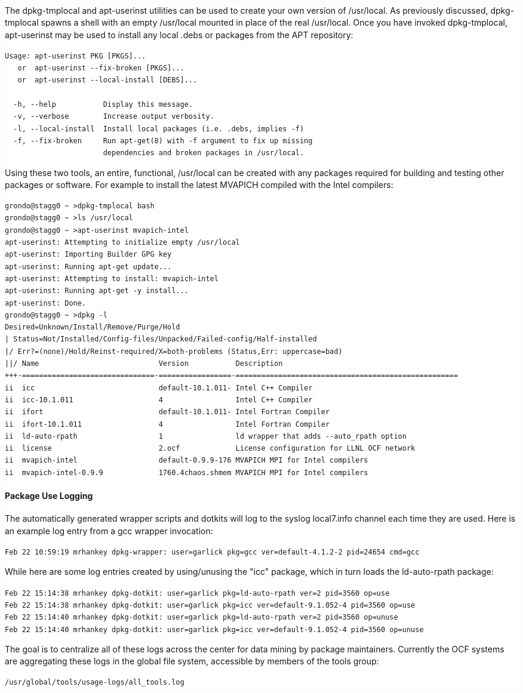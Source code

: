 The dpkg-tmplocal and apt-userinst utilities can be used to create your own
version of /usr/local.  As previously discussed, dpkg-tmplocal spawns a shell
with an empty /usr/local mounted in place of the real /usr/local. Once you have
invoked dpkg-tmplocal, apt-userinst may be used to install any local .debs or
packages from the APT repository:
```
Usage: apt-userinst PKG [PKGS]...
   or  apt-userinst --fix-broken [PKGS]...
   or  apt-userinst --local-install [DEBS]...

  -h, --help           Display this message.
  -v, --verbose        Increase output verbosity.
  -l, --local-install  Install local packages (i.e. .debs, implies -f)
  -f, --fix-broken     Run apt-get(8) with -f argument to fix up missing
                       dependencies and broken packages in /usr/local.
```
Using these two tools, an entire, functional, /usr/local can be created with any packages
required for building and testing other packages or software. For example to install the
latest MVAPICH compiled with the Intel compilers:
```
grondo@stagg0 ~ >dpkg-tmplocal bash
grondo@stagg0 ~ >ls /usr/local
grondo@stagg0 ~ >apt-userinst mvapich-intel
apt-userinst: Attempting to initialize empty /usr/local
apt-userinst: Importing Builder GPG key
apt-userinst: Running apt-get update...
apt-userinst: Attempting to install: mvapich-intel
apt-userinst: Running apt-get -y install...
apt-userinst: Done.
grondo@stagg0 ~ >dpkg -l
Desired=Unknown/Install/Remove/Purge/Hold
| Status=Not/Installed/Config-files/Unpacked/Failed-config/Half-installed
|/ Err?=(none)/Hold/Reinst-required/X=both-problems (Status,Err: uppercase=bad)
||/ Name                            Version           Description
+++-===============================-=================-====================================================
ii  icc                             default-10.1.011- Intel C++ Compiler
ii  icc-10.1.011                    4                 Intel C++ Compiler
ii  ifort                           default-10.1.011- Intel Fortran Compiler
ii  ifort-10.1.011                  4                 Intel Fortran Compiler
ii  ld-auto-rpath                   1                 ld wrapper that adds --auto_rpath option
ii  license                         2.ocf             License configuration for LLNL OCF network
ii  mvapich-intel                   default-0.9.9-176 MVAPICH MPI for Intel compilers
ii  mvapich-intel-0.9.9             1760.4chaos.shmem MVAPICH MPI for Intel compilers
```

#### Package Use Logging

The automatically generated wrapper scripts and dotkits will log to the syslog local7.info channel each time they are used. Here is an example log entry from a gcc wrapper invocation:
```
Feb 22 10:59:19 mrhankey dpkg-wrapper: user=garlick pkg=gcc ver=default-4.1.2-2 pid=24654 cmd=gcc
```
While here are some log entries created by using/unusing the "icc" package,
which in turn loads the ld-auto-rpath package:
```
Feb 22 15:14:38 mrhankey dpkg-dotkit: user=garlick pkg=ld-auto-rpath ver=2 pid=3560 op=use
Feb 22 15:14:38 mrhankey dpkg-dotkit: user=garlick pkg=icc ver=default-9.1.052-4 pid=3560 op=use
Feb 22 15:14:40 mrhankey dpkg-dotkit: user=garlick pkg=ld-auto-rpath ver=2 pid=3560 op=unuse
Feb 22 15:14:40 mrhankey dpkg-dotkit: user=garlick pkg=icc ver=default-9.1.052-4 pid=3560 op=unuse
```
The goal is to centralize all of these logs across the center for data mining
by package maintainers.  Currently the OCF systems are aggregating these logs
in the global file system, accessible by members of the tools group:
```
/usr/global/tools/usage-logs/all_tools.log
```